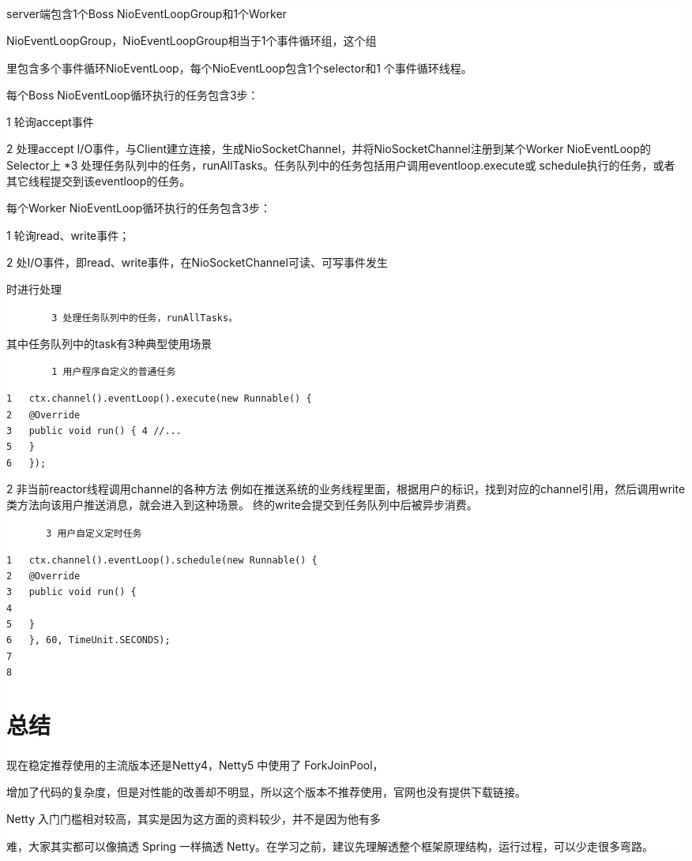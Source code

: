 server端包含1个Boss NioEventLoopGroup和1个Worker 

NioEventLoopGroup，NioEventLoopGroup相当于1个事件循环组，这个组

里包含多个事件循环NioEventLoop，每个NioEventLoop包含1个selector和1 个事件循环线程。

每个Boss NioEventLoop循环执行的任务包含3步：

1 轮询accept事件

2 处理accept I/O事件，与Client建立连接，生成NioSocketChannel，并将NioSocketChannel注册到某个Worker NioEventLoop的Selector上 *3 处理任务队列中的任务，runAllTasks。任务队列中的任务包括用户调用eventloop.execute或 schedule执行的任务，或者其它线程提交到该eventloop的任务。

每个Worker NioEventLoop循环执行的任务包含3步：

1 轮询read、write事件；

2 处I/O事件，即read、write事件，在NioSocketChannel可读、可写事件发生

时进行处理

            3 处理任务队列中的任务，runAllTasks。

其中任务队列中的task有3种典型使用场景

            1 用户程序自定义的普通任务

```
1	ctx.channel().eventLoop().execute(new Runnable() {
2	@Override
3	public void run() { 4 //...
5	}
6	});
```

 2 非当前reactor线程调用channel的各种方法 例如在推送系统的业务线程里面，根据用户的标识，找到对应的channel引用，然后调用write类方法向该用户推送消息，就会进入到这种场景。 终的write会提交到任务队列中后被异步消费。

           3 用户自定义定时任务

```
1	ctx.channel().eventLoop().schedule(new Runnable() {
2	@Override
3	public void run() {
4
5	}
6	}, 60, TimeUnit.SECONDS);
7	
8
```

# 总结

现在稳定推荐使用的主流版本还是Netty4，Netty5 中使用了 ForkJoinPool，

增加了代码的复杂度，但是对性能的改善却不明显，所以这个版本不推荐使用，官网也没有提供下载链接。

Netty 入门门槛相对较高，其实是因为这方面的资料较少，并不是因为他有多

难，大家其实都可以像搞透 Spring 一样搞透 Netty。在学习之前，建议先理解透整个框架原理结构，运行过程，可以少走很多弯路。
